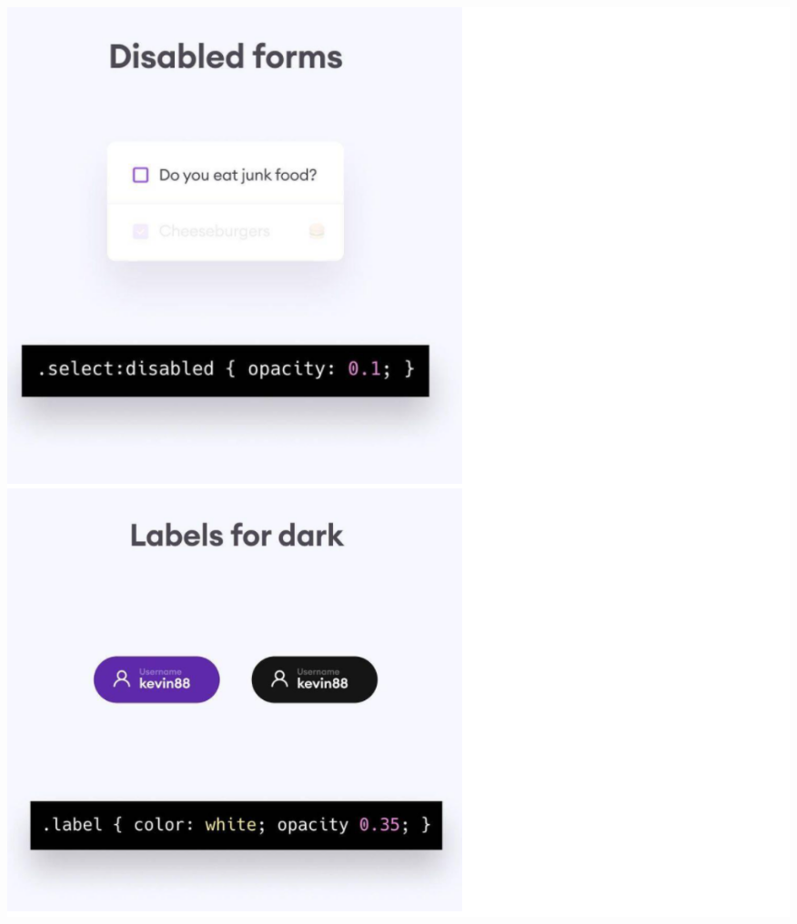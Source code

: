<img src='./img/disabled-forms.PNG' width='500'><br>
<img src='./img/labels-dark.PNG' width='500'><br>